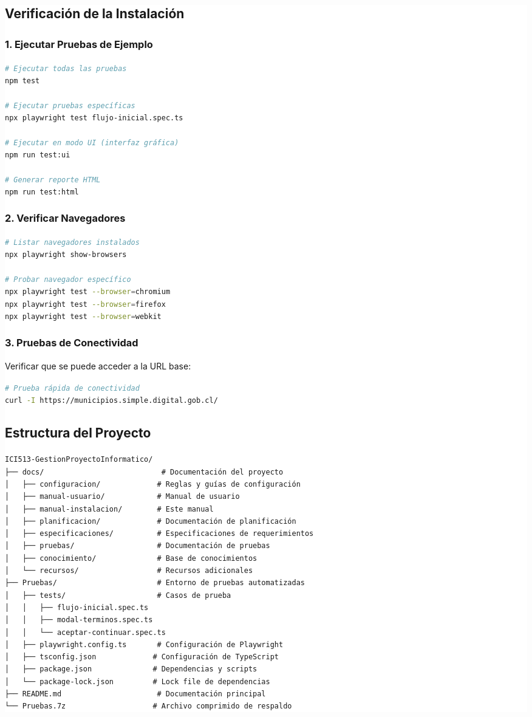 ## Verificación de la Instalación

### 1. Ejecutar Pruebas de Ejemplo

```bash
# Ejecutar todas las pruebas
npm test

# Ejecutar pruebas específicas
npx playwright test flujo-inicial.spec.ts

# Ejecutar en modo UI (interfaz gráfica)
npm run test:ui

# Generar reporte HTML
npm run test:html
```

### 2. Verificar Navegadores

```bash
# Listar navegadores instalados
npx playwright show-browsers

# Probar navegador específico
npx playwright test --browser=chromium
npx playwright test --browser=firefox
npx playwright test --browser=webkit
```

### 3. Pruebas de Conectividad

Verificar que se puede acceder a la URL base:
```bash
# Prueba rápida de conectividad
curl -I https://municipios.simple.digital.gob.cl/
```

## Estructura del Proyecto

```
ICI513-GestionProyectoInformatico/
├── docs/                           # Documentación del proyecto
│   ├── configuracion/             # Reglas y guías de configuración
│   ├── manual-usuario/            # Manual de usuario
│   ├── manual-instalacion/        # Este manual
│   ├── planificacion/             # Documentación de planificación
│   ├── especificaciones/          # Especificaciones de requerimientos
│   ├── pruebas/                   # Documentación de pruebas
│   ├── conocimiento/              # Base de conocimientos
│   └── recursos/                  # Recursos adicionales
├── Pruebas/                       # Entorno de pruebas automatizadas
│   ├── tests/                     # Casos de prueba
│   │   ├── flujo-inicial.spec.ts
│   │   ├── modal-terminos.spec.ts
│   │   └── aceptar-continuar.spec.ts
│   ├── playwright.config.ts       # Configuración de Playwright
│   ├── tsconfig.json             # Configuración de TypeScript
│   ├── package.json              # Dependencias y scripts
│   └── package-lock.json         # Lock file de dependencias
├── README.md                      # Documentación principal
└── Pruebas.7z                    # Archivo comprimido de respaldo
```

